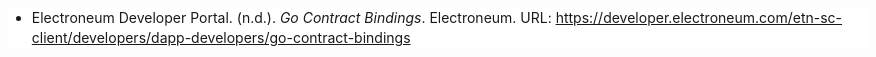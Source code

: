- Electroneum Developer Portal. (n.d.). *Go Contract Bindings*. Electroneum. URL: https://developer.electroneum.com/etn-sc-client/developers/dapp-developers/go-contract-bindings

